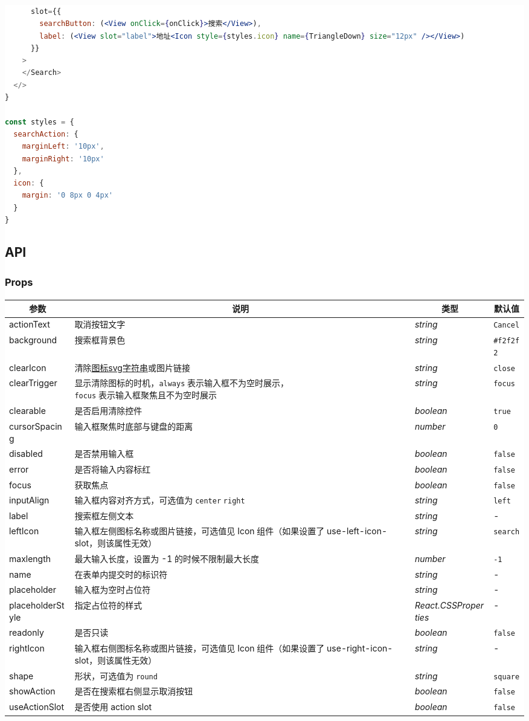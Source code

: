 ```jsx
      slot={{
        searchButton: (<View onClick={onClick}>搜索</View>),
        label: (<View slot="label">地址<Icon style={styles.icon} name={TriangleDown} size="12px" /></View>)
      }}
    >
    </Search>
  </>
}

const styles = {
  searchAction: {
    marginLeft: '10px',
    marginRight: '10px'
  },
  icon: {
    margin: '0 8px 0 4px'
  }
}
```

## API

### Props

| 参数 | 说明 | 类型 | 默认值 |
| --- | --- | --- | --- |
| actionText | 取消按钮文字 | _string_ | `Cancel` |
| background | 搜索框背景色 | _string_ | `#f2f2f2` |
| clearIcon | 清除[图标svg字符串](/material/smartui?comId=icon)或图片链接 | _string_ | `close` |
| clearTrigger | 显示清除图标的时机，`always` 表示输入框不为空时展示，<br>`focus` 表示输入框聚焦且不为空时展示 | _string_ | `focus` |
| clearable | 是否启用清除控件 | _boolean_ | `true` |
| cursorSpacing | 输入框聚焦时底部与键盘的距离 | _number_ | `0` |
| disabled | 是否禁用输入框 | _boolean_ | `false` |
| error | 是否将输入内容标红 | _boolean_ | `false` |
| focus | 获取焦点 | _boolean_ | `false` |
| inputAlign | 输入框内容对齐方式，可选值为 `center` `right` | _string_ | `left` |
| label | 搜索框左侧文本 | _string_ | - |
| leftIcon | 输入框左侧图标名称或图片链接，可选值见 Icon 组件（如果设置了 use-left-icon-slot，则该属性无效） | _string_ | `search` |
| maxlength | 最大输入长度，设置为 -1 的时候不限制最大长度 | _number_ | `-1` |
| name | 在表单内提交时的标识符 | _string_ | - |
| placeholder | 输入框为空时占位符 | _string_ | - |
| placeholderStyle | 指定占位符的样式 | _React.CSSProperties_ | - |
| readonly | 是否只读 | _boolean_ | `false` |
| rightIcon | 输入框右侧图标名称或图片链接，可选值见 Icon 组件（如果设置了 use-right-icon-slot，则该属性无效） | _string_ | - |
| shape | 形状，可选值为 `round` | _string_ | `square` |
| showAction | 是否在搜索框右侧显示取消按钮 | _boolean_ | `false` |
| useActionSlot | 是否使用 action slot | _boolean_ | `false` |